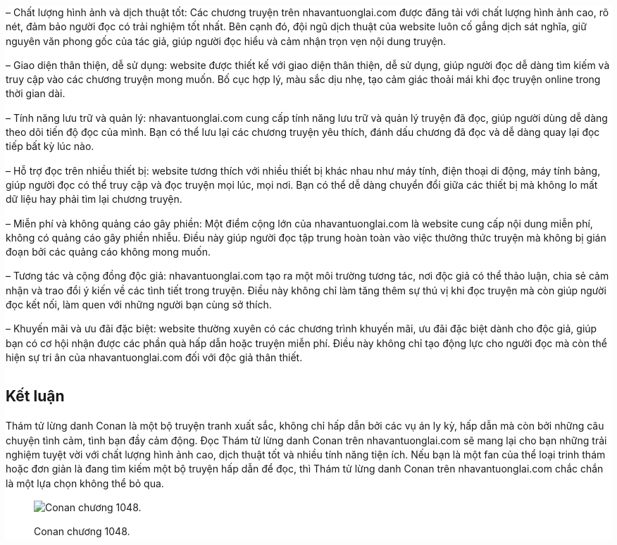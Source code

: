 – Chất lượng hình ảnh và dịch thuật tốt: Các chương truyện trên nhavantuonglai.com được đăng tải với chất lượng hình ảnh cao, rõ nét, đảm bảo người đọc có trải nghiệm tốt nhất. Bên cạnh đó, đội ngũ dịch thuật của website luôn cố gắng dịch sát nghĩa, giữ nguyên văn phong gốc của tác giả, giúp người đọc hiểu và cảm nhận trọn vẹn nội dung truyện.

– Giao diện thân thiện, dễ sử dụng: website được thiết kế với giao diện thân thiện, dễ sử dụng, giúp người đọc dễ dàng tìm kiếm và truy cập vào các chương truyện mong muốn. Bố cục hợp lý, màu sắc dịu nhẹ, tạo cảm giác thoải mái khi đọc truyện online trong thời gian dài.

– Tính năng lưu trữ và quản lý: nhavantuonglai.com cung cấp tính năng lưu trữ và quản lý truyện đã đọc, giúp người dùng dễ dàng theo dõi tiến độ đọc của mình. Bạn có thể lưu lại các chương truyện yêu thích, đánh dấu chương đã đọc và dễ dàng quay lại đọc tiếp bất kỳ lúc nào.

– Hỗ trợ đọc trên nhiều thiết bị: website tương thích với nhiều thiết bị khác nhau như máy tính, điện thoại di động, máy tính bảng, giúp người đọc có thể truy cập và đọc truyện mọi lúc, mọi nơi. Bạn có thể dễ dàng chuyển đổi giữa các thiết bị mà không lo mất dữ liệu hay phải tìm lại chương truyện.

– Miễn phí và không quảng cáo gây phiền: Một điểm cộng lớn của nhavantuonglai.com là website cung cấp nội dung miễn phí, không có quảng cáo gây phiền nhiễu. Điều này giúp người đọc tập trung hoàn toàn vào việc thưởng thức truyện mà không bị gián đoạn bởi các quảng cáo không mong muốn.

– Tương tác và cộng đồng độc giả: nhavantuonglai.com tạo ra một môi trường tương tác, nơi độc giả có thể thảo luận, chia sẻ cảm nhận và trao đổi ý kiến về các tình tiết trong truyện. Điều này không chỉ làm tăng thêm sự thú vị khi đọc truyện mà còn giúp người đọc kết nối, làm quen với những người bạn cùng sở thích.

– Khuyến mãi và ưu đãi đặc biệt: website thường xuyên có các chương trình khuyến mãi, ưu đãi đặc biệt dành cho độc giả, giúp bạn có cơ hội nhận được các phần quà hấp dẫn hoặc truyện miễn phí. Điều này không chỉ tạo động lực cho người đọc mà còn thể hiện sự tri ân của nhavantuonglai.com đối với độc giả thân thiết.

## Kết luận

Thám tử lừng danh Conan là một bộ truyện tranh xuất sắc, không chỉ hấp dẫn bởi các vụ án ly kỳ, hấp dẫn mà còn bởi những câu chuyện tình cảm, tình bạn đầy cảm động. Đọc Thám tử lừng danh Conan trên nhavantuonglai.com sẽ mang lại cho bạn những trải nghiệm tuyệt vời với chất lượng hình ảnh cao, dịch thuật tốt và nhiều tính năng tiện ích. Nếu bạn là một fan của thể loại trinh thám hoặc đơn giản là đang tìm kiếm một bộ truyện hấp dẫn để đọc, thì Thám tử lừng danh Conan trên nhavantuonglai.com chắc chắn là một lựa chọn không thể bỏ qua.

<figure><img src="https://nhavantuonglai.com/image/cover/001-348.jpg" alt="Conan chương 1048." title="Conan chương 1048." height=100% width=100%><figcaption><p>Conan chương 1048.</p></figcaption></figure>